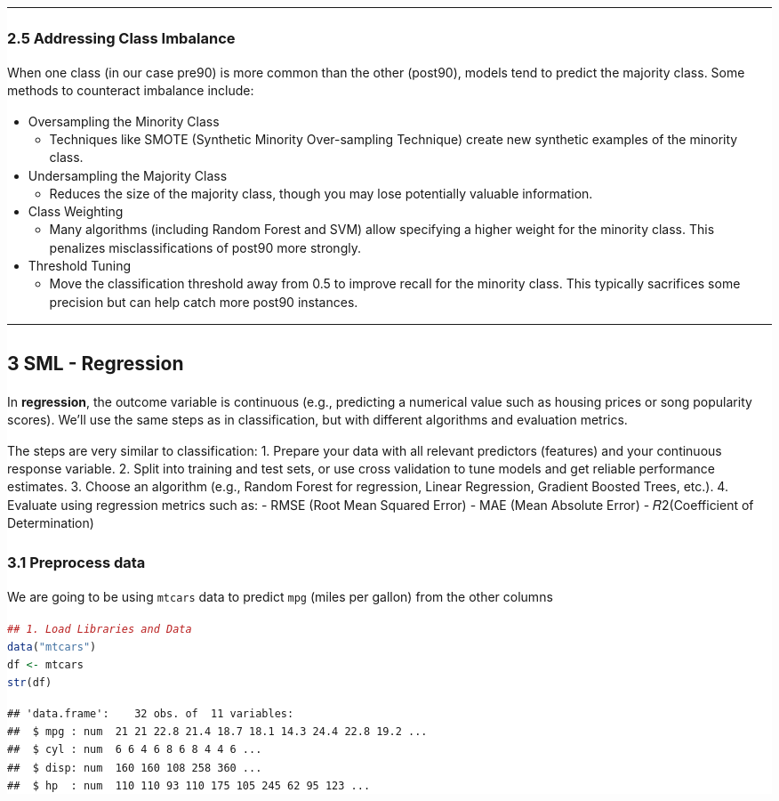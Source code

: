 ------------------------------------------------------------------------

### 2.5 Addressing Class Imbalance

When one class (in our case pre90) is more common than the other
(post90), models tend to predict the majority class. Some methods to
counteract imbalance include:

- Oversampling the Minority Class
  - Techniques like SMOTE (Synthetic Minority Over-sampling Technique)
    create new synthetic examples of the minority class.
- Undersampling the Majority Class
  - Reduces the size of the majority class, though you may lose
    potentially valuable information.
- Class Weighting
  - Many algorithms (including Random Forest and SVM) allow specifying a
    higher weight for the minority class. This penalizes
    misclassifications of post90 more strongly.
- Threshold Tuning
  - Move the classification threshold away from 0.5 to improve recall
    for the minority class. This typically sacrifices some precision but
    can help catch more post90 instances.

------------------------------------------------------------------------

## 3 SML - Regression

In **regression**, the outcome variable is continuous (e.g., predicting
a numerical value such as housing prices or song popularity scores).
We’ll use the same steps as in classification, but with different
algorithms and evaluation metrics.

The steps are very similar to classification: 1. Prepare your data with
all relevant predictors (features) and your continuous response
variable. 2. Split into training and test sets, or use cross validation
to tune models and get reliable performance estimates. 3. Choose an
algorithm (e.g., Random Forest for regression, Linear Regression,
Gradient Boosted Trees, etc.). 4. Evaluate using regression metrics such
as: - RMSE (Root Mean Squared Error) - MAE (Mean Absolute Error) -
𝑅2(Coefficient of Determination)

### 3.1 Preprocess data

We are going to be using `mtcars` data to predict `mpg` (miles per
gallon) from the other columns

``` r
## 1. Load Libraries and Data
data("mtcars")
df <- mtcars
str(df)         
```

    ## 'data.frame':    32 obs. of  11 variables:
    ##  $ mpg : num  21 21 22.8 21.4 18.7 18.1 14.3 24.4 22.8 19.2 ...
    ##  $ cyl : num  6 6 4 6 8 6 8 4 4 6 ...
    ##  $ disp: num  160 160 108 258 360 ...
    ##  $ hp  : num  110 110 93 110 175 105 245 62 95 123 ...